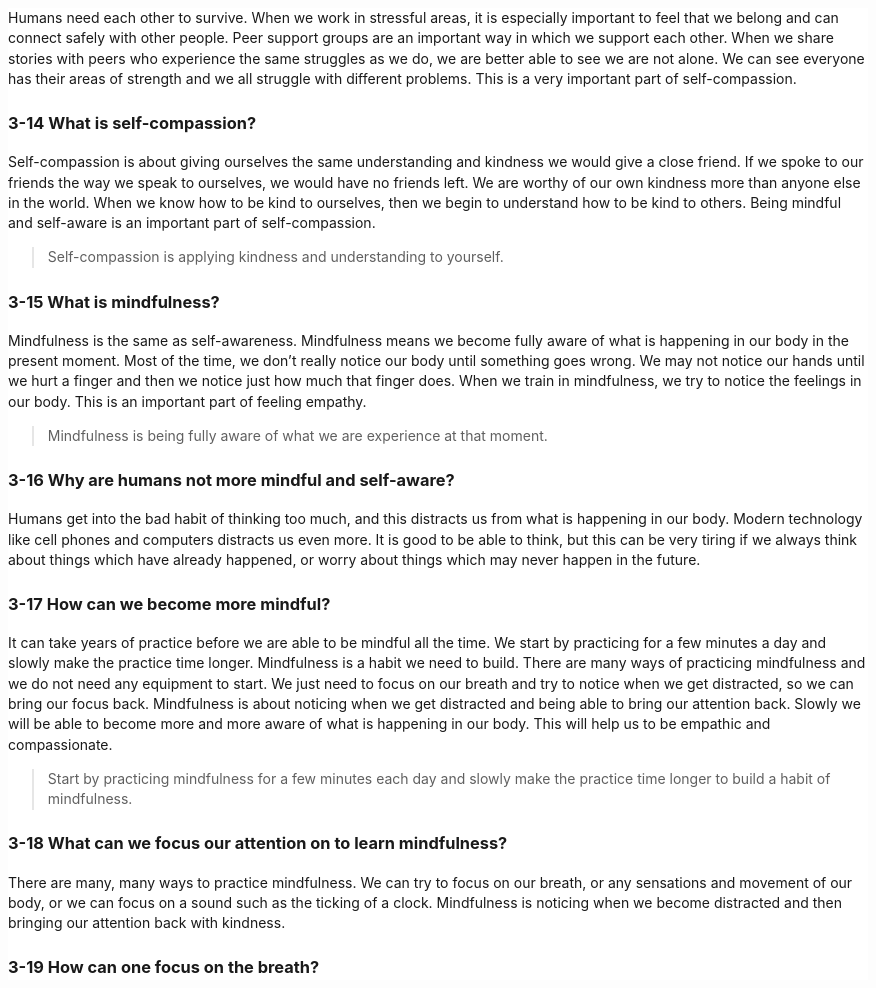 Humans need each other to survive. When we work in stressful areas, it is especially important to feel that we belong and can connect safely with other people. Peer support groups are an important way in which we support each other. When we share stories with peers who experience the same struggles as we do, we are better able to see we are not alone. We can see everyone has their areas of strength and we all struggle with different problems. This is a very important part of self-compassion.

### 3-14 What is self-compassion?

Self-compassion is about giving ourselves the same understanding and kindness we would give a close friend. If we spoke to our friends the way we speak to ourselves, we would have no friends left. We are worthy of our own kindness more than anyone else in the world. When we know how to be kind to ourselves, then we begin to understand how to be kind to others. Being mindful and self-aware is an important part of self-compassion.

> Self-compassion is applying kindness and understanding to yourself.

### 3-15 What is mindfulness?

Mindfulness is the same as self-awareness. Mindfulness means we become fully aware of what is happening in our body in the present moment. Most of the time, we don’t really notice our body until something goes wrong. We may not notice our hands until we hurt a finger and then we notice just how much that finger does. When we train in mindfulness, we try to notice the feelings in our body. This is an important part of feeling empathy.

> Mindfulness is being fully aware of what we are experience at that moment.

### 3-16 Why are humans not more mindful and self-aware?

Humans get into the bad habit of thinking too much, and this distracts us from what is happening in our body. Modern technology like cell phones and computers distracts us even more. It is good to be able to think, but this can be very tiring if we always think about things which have already happened, or worry about things which may never happen in the future.

### 3-17 How can we become more mindful?

It can take years of practice before we are able to be mindful all the time. We start by practicing for a few minutes a day and slowly make the practice time longer. Mindfulness is a habit we need to build. There are many ways of practicing mindfulness and we do not need any equipment to start. We just need to focus on our breath and try to notice when we get distracted, so we can bring our focus back. Mindfulness is about noticing when we get distracted and being able to bring our attention back. Slowly we will be able to become more and more aware of what is happening in our body. This will help us to be empathic and compassionate.

> Start by practicing mindfulness for a few minutes each day and slowly make the practice time longer to build a habit of mindfulness.

### 3-18 What can we focus our attention on to learn mindfulness?

There are many, many ways to practice mindfulness. We can try to focus on our breath, or any sensations and movement of our body, or we can focus on a sound such as the ticking of a clock. Mindfulness is noticing when we become distracted and then bringing our attention back with kindness.

### 3-19 How can one focus on the breath?  
